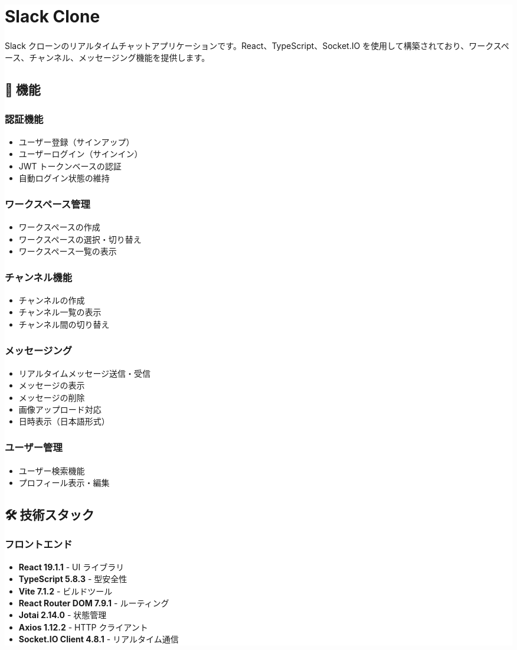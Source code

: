# Slack Clone

Slack クローンのリアルタイムチャットアプリケーションです。React、TypeScript、Socket.IO を使用して構築されており、ワークスペース、チャンネル、メッセージング機能を提供します。

## 🚀 機能

### 認証機能

- ユーザー登録（サインアップ）
- ユーザーログイン（サインイン）
- JWT トークンベースの認証
- 自動ログイン状態の維持

### ワークスペース管理

- ワークスペースの作成
- ワークスペースの選択・切り替え
- ワークスペース一覧の表示

### チャンネル機能

- チャンネルの作成
- チャンネル一覧の表示
- チャンネル間の切り替え

### メッセージング

- リアルタイムメッセージ送信・受信
- メッセージの表示
- メッセージの削除
- 画像アップロード対応
- 日時表示（日本語形式）

### ユーザー管理

- ユーザー検索機能
- プロフィール表示・編集

## 🛠 技術スタック

### フロントエンド

- **React 19.1.1** - UI ライブラリ
- **TypeScript 5.8.3** - 型安全性
- **Vite 7.1.2** - ビルドツール
- **React Router DOM 7.9.1** - ルーティング
- **Jotai 2.14.0** - 状態管理
- **Axios 1.12.2** - HTTP クライアント
- **Socket.IO Client 4.8.1** - リアルタイム通信
